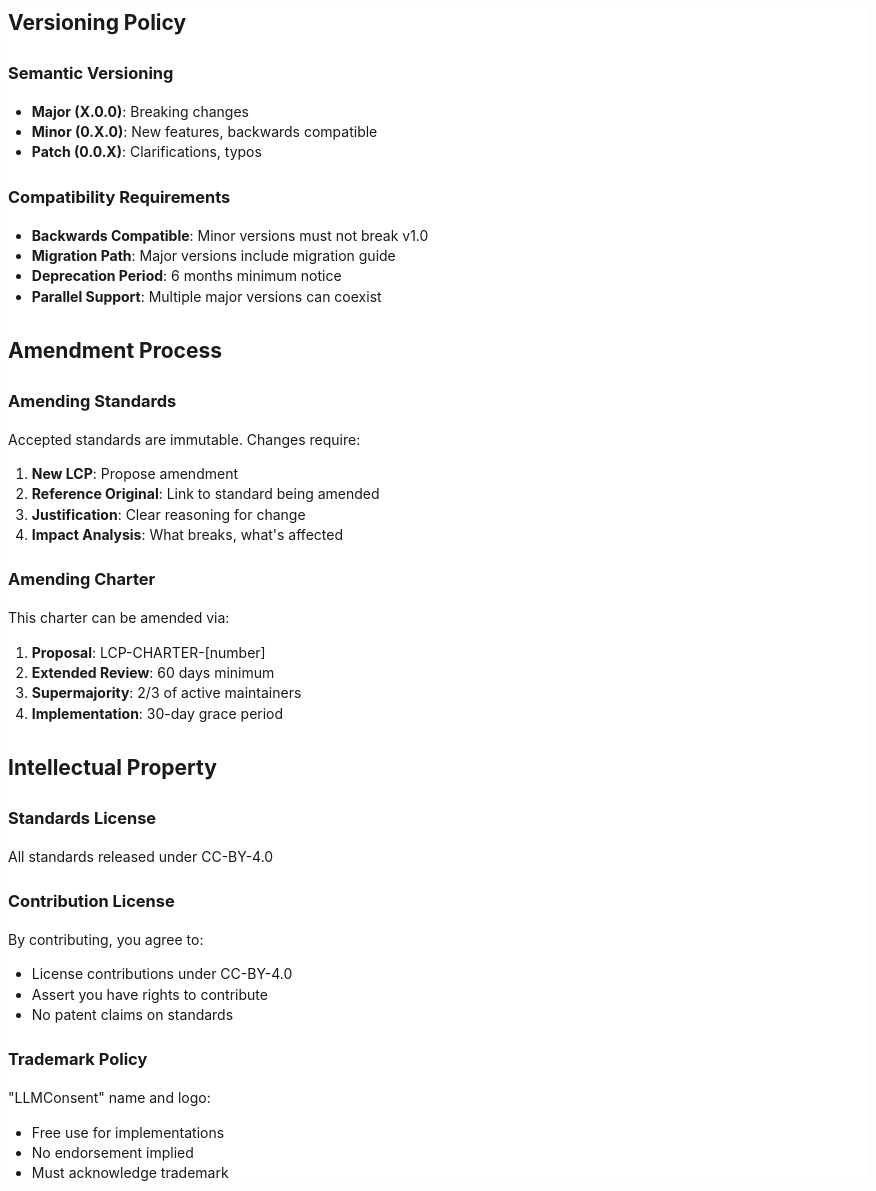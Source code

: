 ## Versioning Policy

### Semantic Versioning

- **Major (X.0.0)**: Breaking changes
- **Minor (0.X.0)**: New features, backwards compatible
- **Patch (0.0.X)**: Clarifications, typos

### Compatibility Requirements

- **Backwards Compatible**: Minor versions must not break v1.0
- **Migration Path**: Major versions include migration guide
- **Deprecation Period**: 6 months minimum notice
- **Parallel Support**: Multiple major versions can coexist

## Amendment Process

### Amending Standards

Accepted standards are immutable. Changes require:

1. **New LCP**: Propose amendment
2. **Reference Original**: Link to standard being amended
3. **Justification**: Clear reasoning for change
4. **Impact Analysis**: What breaks, what's affected

### Amending Charter

This charter can be amended via:

1. **Proposal**: LCP-CHARTER-[number]
2. **Extended Review**: 60 days minimum
3. **Supermajority**: 2/3 of active maintainers
4. **Implementation**: 30-day grace period

## Intellectual Property

### Standards License
All standards released under CC-BY-4.0

### Contribution License
By contributing, you agree to:
- License contributions under CC-BY-4.0
- Assert you have rights to contribute
- No patent claims on standards

### Trademark Policy
"LLMConsent" name and logo:
- Free use for implementations
- No endorsement implied
- Must acknowledge trademark
